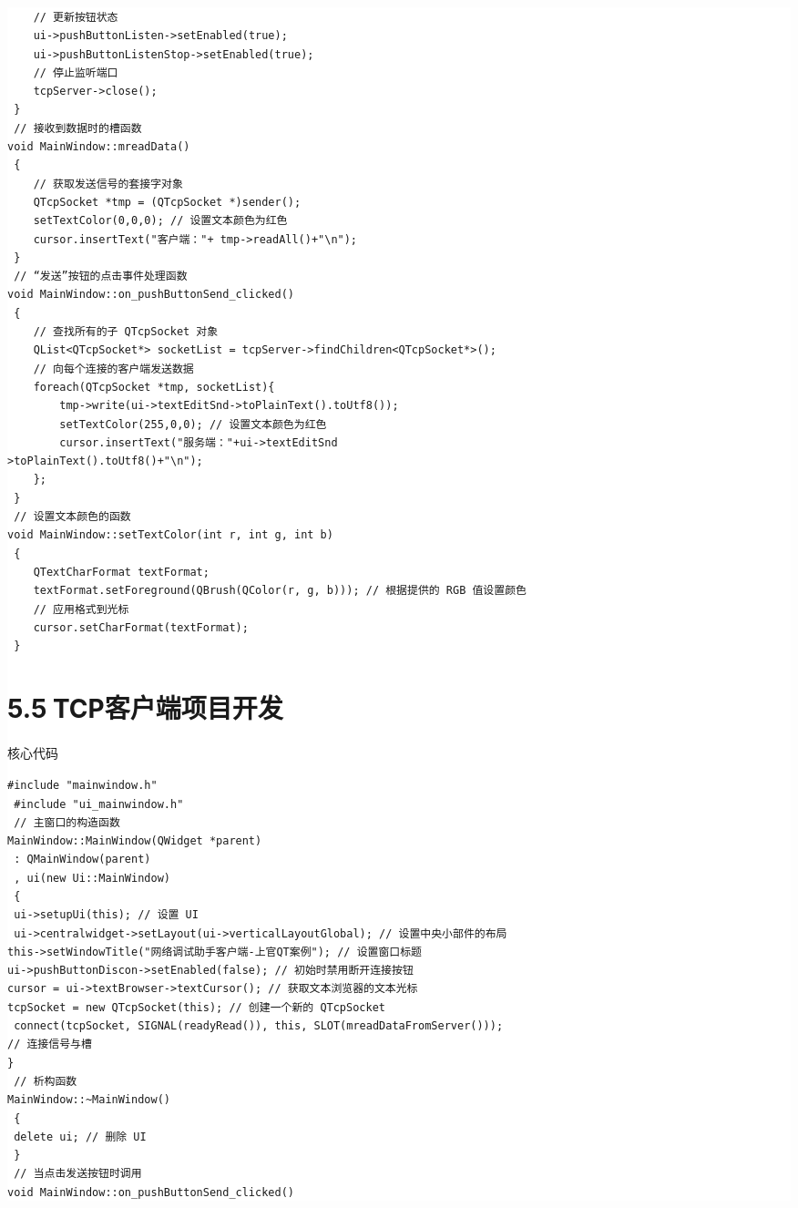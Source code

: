 ```
    // 更新按钮状态
    ui->pushButtonListen->setEnabled(true);
    ui->pushButtonListenStop->setEnabled(true);
    // 停止监听端口
    tcpServer->close();
 }
 // 接收到数据时的槽函数
void MainWindow::mreadData()
 {
    // 获取发送信号的套接字对象
    QTcpSocket *tmp = (QTcpSocket *)sender();
    setTextColor(0,0,0); // 设置文本颜色为红色
    cursor.insertText("客户端："+ tmp->readAll()+"\n");
 }
 // “发送”按钮的点击事件处理函数
void MainWindow::on_pushButtonSend_clicked()
 {
    // 查找所有的子 QTcpSocket 对象
    QList<QTcpSocket*> socketList = tcpServer->findChildren<QTcpSocket*>();
    // 向每个连接的客户端发送数据
    foreach(QTcpSocket *tmp, socketList){
        tmp->write(ui->textEditSnd->toPlainText().toUtf8());
        setTextColor(255,0,0); // 设置文本颜色为红色
        cursor.insertText("服务端："+ui->textEditSnd
>toPlainText().toUtf8()+"\n");
    };
 }
 // 设置文本颜色的函数
void MainWindow::setTextColor(int r, int g, int b)
 {
    QTextCharFormat textFormat;
    textFormat.setForeground(QBrush(QColor(r, g, b))); // 根据提供的 RGB 值设置颜色
    // 应用格式到光标
    cursor.setCharFormat(textFormat);
 }
```
# 5.5 TCP客户端项目开发 
核心代码
```
#include "mainwindow.h"
 #include "ui_mainwindow.h"
 // 主窗口的构造函数
MainWindow::MainWindow(QWidget *parent)
 : QMainWindow(parent)
 , ui(new Ui::MainWindow)
 {
 ui->setupUi(this); // 设置 UI
 ui->centralwidget->setLayout(ui->verticalLayoutGlobal); // 设置中央小部件的布局
this->setWindowTitle("网络调试助手客户端-上官QT案例"); // 设置窗口标题
ui->pushButtonDiscon->setEnabled(false); // 初始时禁用断开连接按钮
cursor = ui->textBrowser->textCursor(); // 获取文本浏览器的文本光标
tcpSocket = new QTcpSocket(this); // 创建一个新的 QTcpSocket
 connect(tcpSocket, SIGNAL(readyRead()), this, SLOT(mreadDataFromServer())); 
// 连接信号与槽
}
 // 析构函数
MainWindow::~MainWindow()
 {
 delete ui; // 删除 UI
 }
 // 当点击发送按钮时调用
void MainWindow::on_pushButtonSend_clicked()
```